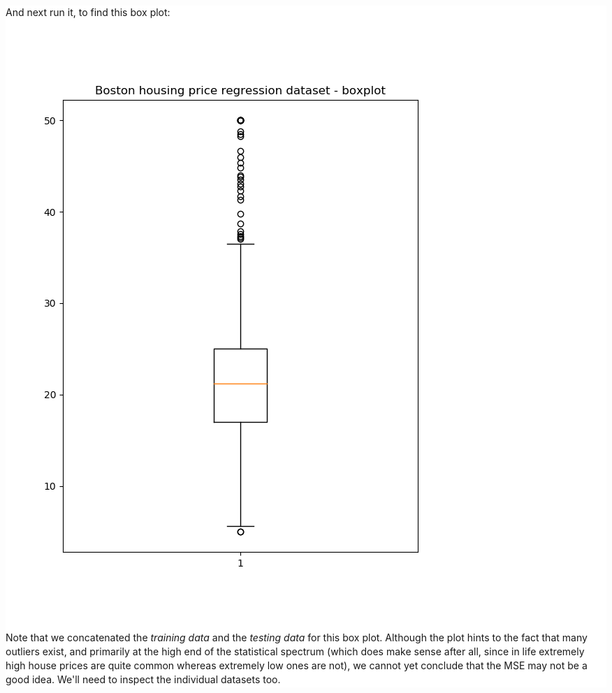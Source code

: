 And next run it, to find this box plot:

[![](images/boston_boxplot.png)](https://www.machinecurve.com/wp-content/uploads/2019/10/boston_boxplot.png)

Note that we concatenated the _training data_ and the _testing data_ for this box plot. Although the plot hints to the fact that many outliers exist, and primarily at the high end of the statistical spectrum (which does make sense after all, since in life extremely high house prices are quite common whereas extremely low ones are not), we cannot yet conclude that the MSE may not be a good idea. We'll need to inspect the individual datasets too.
